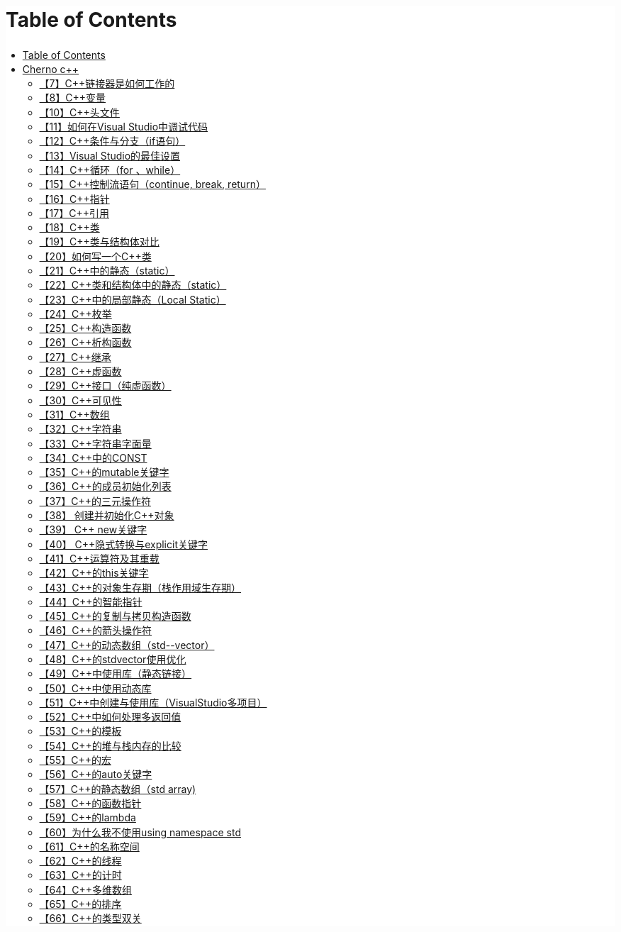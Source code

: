 # Table of Contents
- [Table of Contents](#table-of-contents)
- [Cherno c++](#cherno-c)
  - [【7】C++链接器是如何工作的](#7c链接器是如何工作的)
  - [【8】C++变量](#8c变量)
  - [【10】C++头文件](#10c头文件)
  - [【11】如何在Visual Studio中调试代码](#11如何在visual-studio中调试代码)
  - [【12】C++条件与分支（if语句）](#12c条件与分支if语句)
  - [【13】Visual Studio的最佳设置](#13visual-studio的最佳设置)
  - [【14】C++循环（for 、while）](#14c循环for-while)
  - [【15】C++控制流语句（continue, break, return）](#15c控制流语句continue-break-return)
  - [【16】C++指针](#16c指针)
  - [【17】C++引用](#17c引用)
  - [【18】C++类](#18c类)
  - [【19】C++类与结构体对比](#19c类与结构体对比)
  - [【20】如何写一个C++类](#20如何写一个c类)
  - [【21】C++中的静态（static）](#21c中的静态static)
  - [【22】C++类和结构体中的静态（static）](#22c类和结构体中的静态static)
  - [【23】C++中的局部静态（Local Static）](#23c中的局部静态local-static)
  - [【24】C++枚举](#24c枚举)
  - [【25】C++构造函数](#25c构造函数)
  - [【26】C++析构函数](#26c析构函数)
  - [【27】C++继承](#27c继承)
  - [【28】C++虚函数](#28c虚函数)
  - [【29】C++接口（纯虚函数）](#29c接口纯虚函数)
  - [【30】C++可见性](#30c可见性)
  - [【31】C++数组](#31c数组)
  - [【32】C++字符串](#32c字符串)
  - [【33】C++字符串字面量](#33c字符串字面量)
  - [【34】C++中的CONST](#34c中的const)
  - [【35】C++的mutable关键字](#35c的mutable关键字)
  - [【36】C++的成员初始化列表](#36c的成员初始化列表)
  - [【37】C++的三元操作符](#37c的三元操作符)
  - [【38】 创建并初始化C++对象](#38-创建并初始化c对象)
  - [【39】 C++ new关键字](#39-c-new关键字)
  - [【40】 C++隐式转换与explicit关键字](#40-c隐式转换与explicit关键字)
  - [【41】C++运算符及其重载](#41c运算符及其重载)
  - [【42】C++的this关键字](#42c的this关键字)
  - [【43】C++的对象生存期（栈作用域生存期）](#43c的对象生存期栈作用域生存期)
  - [【44】C++的智能指针](#44c的智能指针)
  - [【45】C++的复制与拷贝构造函数](#45c的复制与拷贝构造函数)
  - [【46】C++的箭头操作符](#46c的箭头操作符)
  - [【47】C++的动态数组（std--vector）](#47c的动态数组std--vector)
  - [【48】C++的stdvector使用优化](#48c的stdvector使用优化)
  - [【49】C++中使用库（静态链接）](#49c中使用库静态链接)
  - [【50】C++中使用动态库](#50c中使用动态库)
  - [【51】C++中创建与使用库（VisualStudio多项目）](#51c中创建与使用库visualstudio多项目)
  - [【52】C++中如何处理多返回值](#52c中如何处理多返回值)
  - [【53】C++的模板](#53c的模板)
  - [【54】C++的堆与栈内存的比较](#54c的堆与栈内存的比较)
  - [【55】C++的宏](#55c的宏)
  - [【56】C++的auto关键字](#56c的auto关键字)
  - [【57】C++的静态数组（std array)](#57c的静态数组std-array)
  - [【58】C++的函数指针](#58c的函数指针)
  - [【59】C++的lambda](#59c的lambda)
  - [【60】为什么我不使用using namespace std](#60为什么我不使用using-namespace-std)
  - [【61】C++的名称空间](#61c的名称空间)
  - [【62】C++的线程](#62c的线程)
  - [【63】C++的计时](#63c的计时)
  - [【64】C++多维数组](#64c多维数组)
  - [【65】C++的排序](#65c的排序)
  - [【66】C++的类型双关](#66c的类型双关)